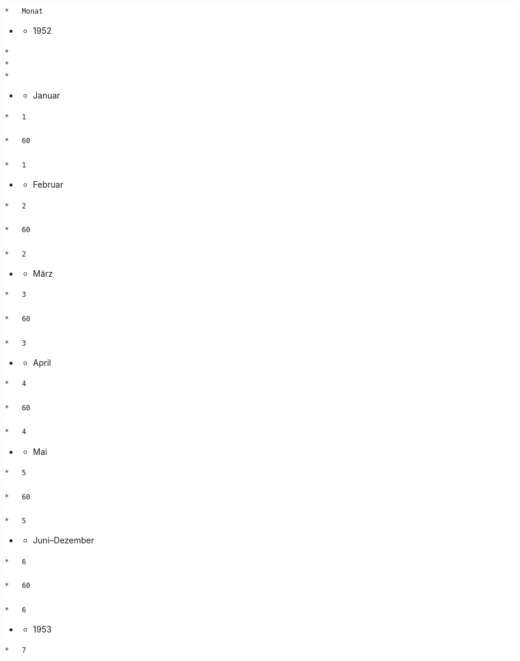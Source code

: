     *   Monat


*    *   1952

    *
    *
    *

*    *   Januar

    *   1

    *   60

    *   1


*    *   Februar

    *   2

    *   60

    *   2


*    *   März

    *   3

    *   60

    *   3


*    *   April

    *   4

    *   60

    *   4


*    *   Mai

    *   5

    *   60

    *   5


*    *   Juni–Dezember

    *   6

    *   60

    *   6


*    *   1953

    *   7

